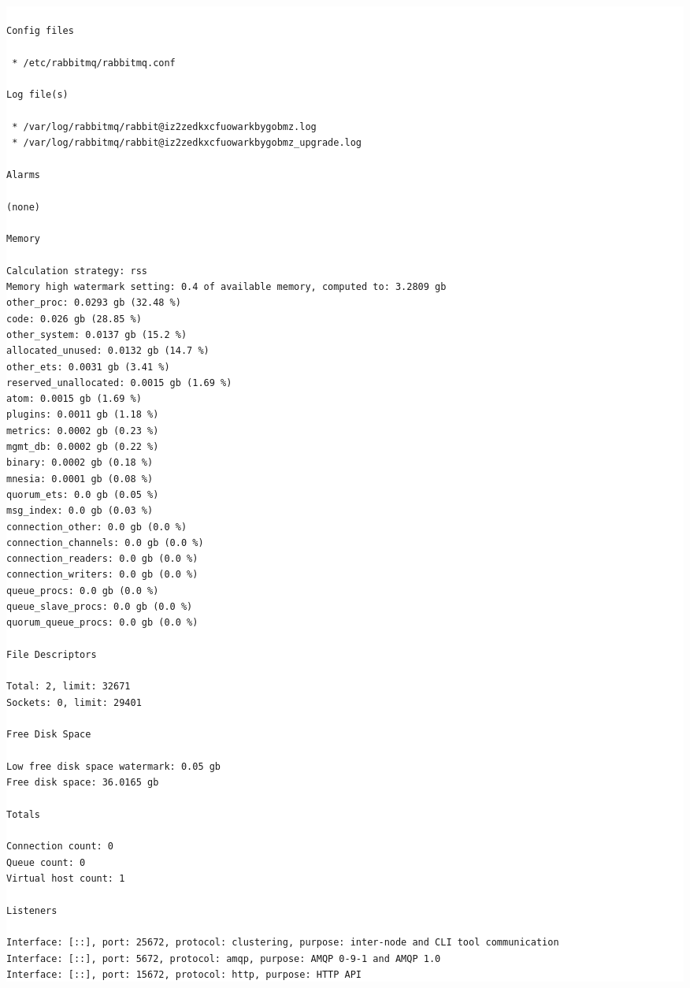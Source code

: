 ```shell

Config files

 * /etc/rabbitmq/rabbitmq.conf

Log file(s)

 * /var/log/rabbitmq/rabbit@iz2zedkxcfuowarkbygobmz.log
 * /var/log/rabbitmq/rabbit@iz2zedkxcfuowarkbygobmz_upgrade.log

Alarms

(none)

Memory

Calculation strategy: rss
Memory high watermark setting: 0.4 of available memory, computed to: 3.2809 gb
other_proc: 0.0293 gb (32.48 %)
code: 0.026 gb (28.85 %)
other_system: 0.0137 gb (15.2 %)
allocated_unused: 0.0132 gb (14.7 %)
other_ets: 0.0031 gb (3.41 %)
reserved_unallocated: 0.0015 gb (1.69 %)
atom: 0.0015 gb (1.69 %)
plugins: 0.0011 gb (1.18 %)
metrics: 0.0002 gb (0.23 %)
mgmt_db: 0.0002 gb (0.22 %)
binary: 0.0002 gb (0.18 %)
mnesia: 0.0001 gb (0.08 %)
quorum_ets: 0.0 gb (0.05 %)
msg_index: 0.0 gb (0.03 %)
connection_other: 0.0 gb (0.0 %)
connection_channels: 0.0 gb (0.0 %)
connection_readers: 0.0 gb (0.0 %)
connection_writers: 0.0 gb (0.0 %)
queue_procs: 0.0 gb (0.0 %)
queue_slave_procs: 0.0 gb (0.0 %)
quorum_queue_procs: 0.0 gb (0.0 %)

File Descriptors

Total: 2, limit: 32671
Sockets: 0, limit: 29401

Free Disk Space

Low free disk space watermark: 0.05 gb
Free disk space: 36.0165 gb

Totals

Connection count: 0
Queue count: 0
Virtual host count: 1

Listeners

Interface: [::], port: 25672, protocol: clustering, purpose: inter-node and CLI tool communication
Interface: [::], port: 5672, protocol: amqp, purpose: AMQP 0-9-1 and AMQP 1.0
Interface: [::], port: 15672, protocol: http, purpose: HTTP API
```
